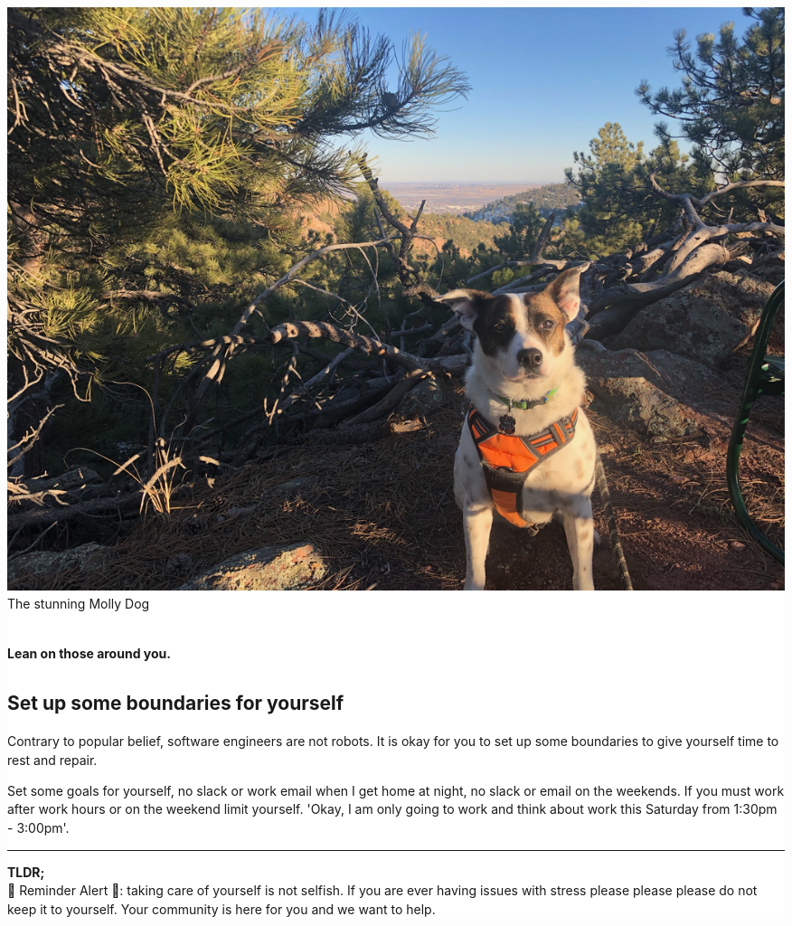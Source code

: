   <img class="image" src="../assets/images/molly-the-dog.jpg" alt="Alt Text">
    <figcaption class="caption">The stunning Molly Dog</figcaption>
</div>
<br>


**Lean on those around you.**


## Set up some boundaries for yourself
Contrary to popular belief, software engineers are not robots. It is okay for you to set up some boundaries to give yourself time to rest and repair.

Set some goals for yourself, no slack or work email when I get home at night, no slack or email on the weekends. If you must work after work hours or on the weekend limit yourself. 'Okay, I am only going to work and think about work this Saturday from 1:30pm - 3:00pm'.


---


**TLDR;**
<br>
🚨 Reminder Alert 🚨: taking care of yourself is not selfish. If you are ever having issues with stress please please please do not keep it to yourself. Your community is here for you and we want to help.
